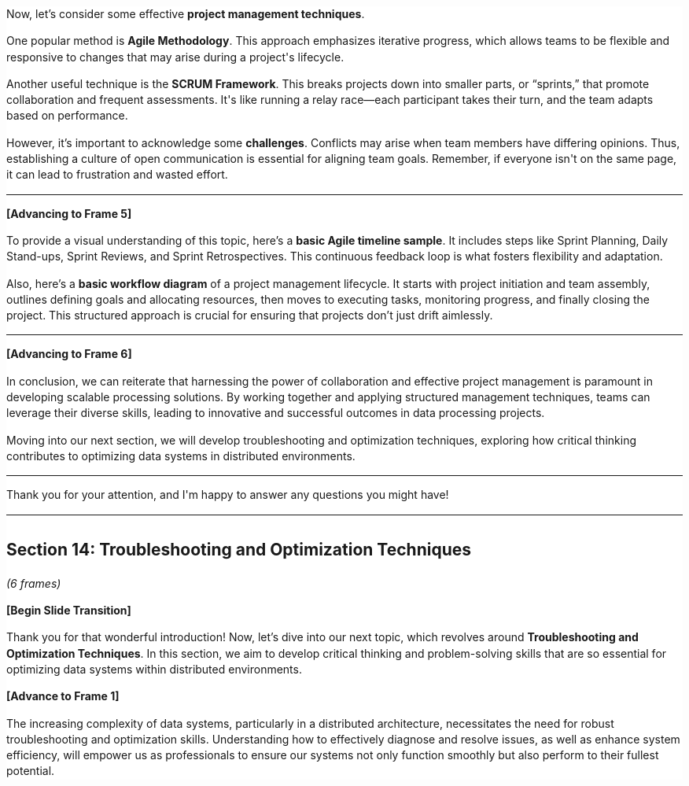 Now, let’s consider some effective **project management techniques**. 

One popular method is **Agile Methodology**. This approach emphasizes iterative progress, which allows teams to be flexible and responsive to changes that may arise during a project's lifecycle. 

Another useful technique is the **SCRUM Framework**. This breaks projects down into smaller parts, or “sprints,” that promote collaboration and frequent assessments. It's like running a relay race—each participant takes their turn, and the team adapts based on performance.

However, it’s important to acknowledge some **challenges**. Conflicts may arise when team members have differing opinions. Thus, establishing a culture of open communication is essential for aligning team goals. Remember, if everyone isn't on the same page, it can lead to frustration and wasted effort.

---

**[Advancing to Frame 5]**

To provide a visual understanding of this topic, here’s a **basic Agile timeline sample**. It includes steps like Sprint Planning, Daily Stand-ups, Sprint Reviews, and Sprint Retrospectives. This continuous feedback loop is what fosters flexibility and adaptation.

Also, here’s a **basic workflow diagram** of a project management lifecycle. It starts with project initiation and team assembly, outlines defining goals and allocating resources, then moves to executing tasks, monitoring progress, and finally closing the project. This structured approach is crucial for ensuring that projects don’t just drift aimlessly.

---

**[Advancing to Frame 6]**

In conclusion, we can reiterate that harnessing the power of collaboration and effective project management is paramount in developing scalable processing solutions. By working together and applying structured management techniques, teams can leverage their diverse skills, leading to innovative and successful outcomes in data processing projects.

Moving into our next section, we will develop troubleshooting and optimization techniques, exploring how critical thinking contributes to optimizing data systems in distributed environments. 

---

Thank you for your attention, and I'm happy to answer any questions you might have!

---

## Section 14: Troubleshooting and Optimization Techniques
*(6 frames)*

**[Begin Slide Transition]**

Thank you for that wonderful introduction! Now, let’s dive into our next topic, which revolves around **Troubleshooting and Optimization Techniques**. In this section, we aim to develop critical thinking and problem-solving skills that are so essential for optimizing data systems within distributed environments.

**[Advance to Frame 1]**

The increasing complexity of data systems, particularly in a distributed architecture, necessitates the need for robust troubleshooting and optimization skills. Understanding how to effectively diagnose and resolve issues, as well as enhance system efficiency, will empower us as professionals to ensure our systems not only function smoothly but also perform to their fullest potential.
